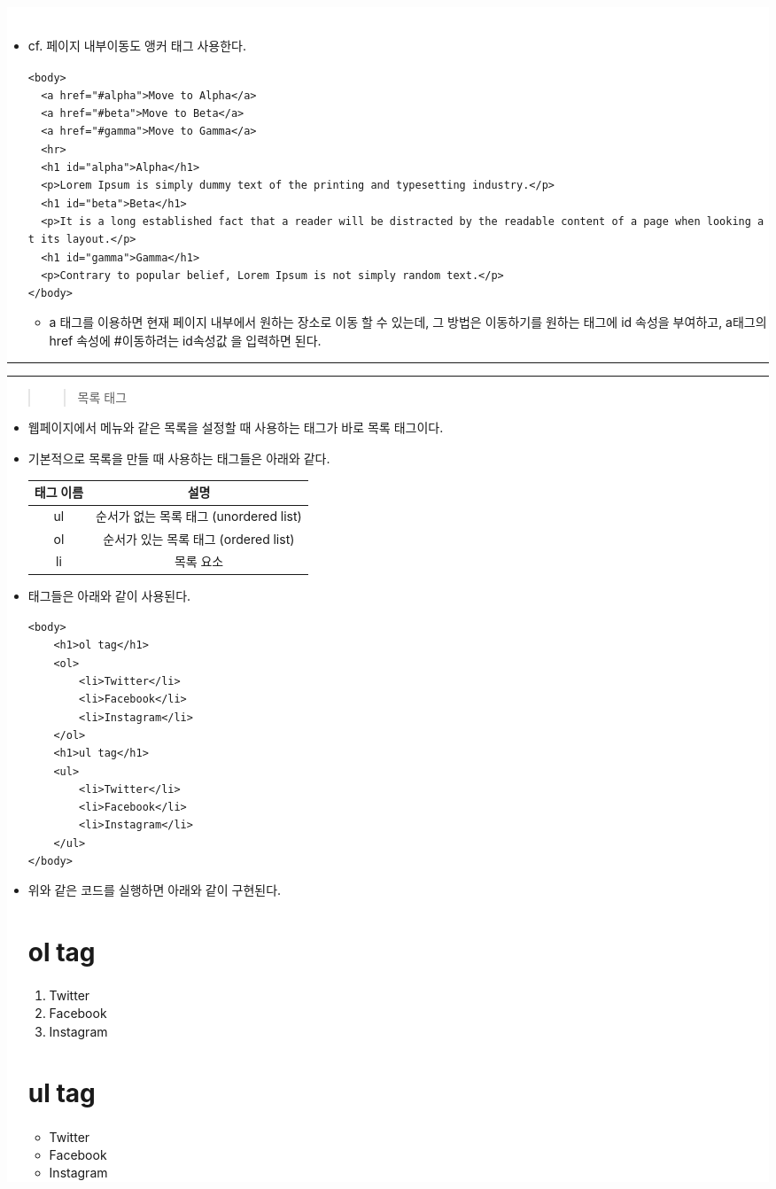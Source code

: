 <br>
  
- cf. 페이지 내부이동도 앵커 태그 사용한다. 
  ```
  <body>
    <a href="#alpha">Move to Alpha</a>
    <a href="#beta">Move to Beta</a>
    <a href="#gamma">Move to Gamma</a>
    <hr>
    <h1 id="alpha">Alpha</h1>
    <p>Lorem Ipsum is simply dummy text of the printing and typesetting industry.</p>
    <h1 id="beta">Beta</h1>
    <p>It is a long established fact that a reader will be distracted by the readable content of a page when looking at its layout.</p>
    <h1 id="gamma">Gamma</h1>
    <p>Contrary to popular belief, Lorem Ipsum is not simply random text.</p>
  </body>
  ```
  - a 태그를 이용하면 현재 페이지 내부에서 원하는 장소로 이동 할 수 있는데, 그 방법은 이동하기를 원하는 태그에 id 속성을 부여하고, a태그의 href 속성에 #이동하려는 id속성값 을 입력하면 된다. 

<hr><hr>

>> 목록 태그

- 웹페이지에서 메뉴와 같은 목록을 설정할 때 사용하는 태그가 바로 목록 태그이다. 
- 기본적으로 목록을 만들 때 사용하는 태그들은 아래와 같다. 
  
  태그 이름 | 설명 
  :---:|:---:
    ul | 순서가 없는 목록 태그 (unordered list) 
    ol | 순서가 있는 목록 태그 (ordered list)
    li | 목록 요소 

- 태그들은 아래와 같이 사용된다. 
    ```
    <body>
        <h1>ol tag</h1>
        <ol>
            <li>Twitter</li>
            <li>Facebook</li>
            <li>Instagram</li>
        </ol>
        <h1>ul tag</h1>
        <ul>
            <li>Twitter</li>
            <li>Facebook</li>
            <li>Instagram</li>
        </ul>
    </body>
    ```
- 위와 같은 코드를 실행하면 아래와 같이 구현된다. 
    <body>
        <h1>ol tag</h1>
        <ol>
            <li>Twitter</li>
            <li>Facebook</li>
            <li>Instagram</li>
        </ol>
        <h1>ul tag</h1>
        <ul>
            <li>Twitter</li>
            <li>Facebook</li>
            <li>Instagram</li>
        </ul>
    </body>

